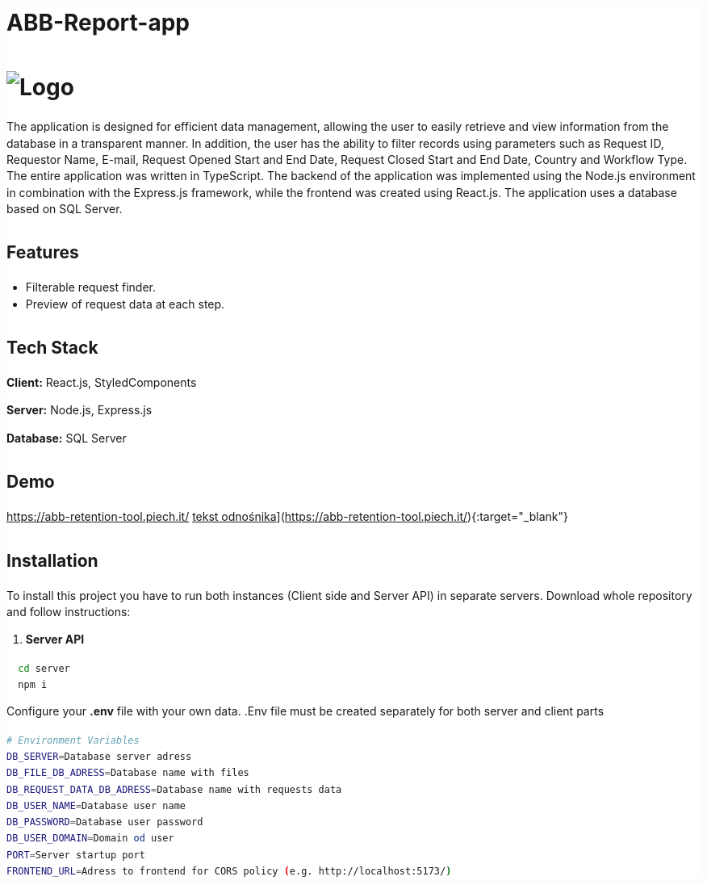 # ABB-Report-app

# <img src=https://abb-retention-tool.piech.it/assets/ABB_logo-BWxHPGRE.svg width=250px height=auto alt=Logo>

The application is designed for efficient data management, allowing the user to easily retrieve and view information from the database in a transparent manner.
In addition, the user has the ability to filter records using parameters such as Request ID, Requestor Name, E-mail, Request Opened Start and End Date, Request Closed Start and End Date, Country and Workflow Type.
The entire application was written in TypeScript. The backend of the application was implemented using the Node.js environment in combination with the Express.js framework, while the frontend was created using React.js.
The application uses a database based on SQL Server.

## Features

- Filterable request finder.
- Preview of request data at each step.

## Tech Stack

**Client:** React.js, StyledComponents

**Server:** Node.js, Express.js

**Database:** SQL Server

## Demo

<a href="https://abb-retention-tool.piech.it/" target="_blank" rel="noreferrer noopener">https://abb-retention-tool.piech.it/</a>
[tekst odnośnika](https://abb-retention-tool.piech.it/)](https://abb-retention-tool.piech.it/){:target="\_blank"}


## Installation

To install this project you have to run both instances (Client side and Server API) in separate servers. Download whole repository and follow instructions:

1. **Server API**

```bash
  cd server
  npm i
```

Configure your **.env** file with your own data. .Env file must be created separately for both server and client parts

```bash
# Environment Variables
DB_SERVER=Database server adress
DB_FILE_DB_ADRESS=Database name with files
DB_REQUEST_DATA_DB_ADRESS=Database name with requests data
DB_USER_NAME=Database user name
DB_PASSWORD=Database user password
DB_USER_DOMAIN=Domain od user
PORT=Server startup port
FRONTEND_URL=Adress to frontend for CORS policy (e.g. http://localhost:5173/)
```
